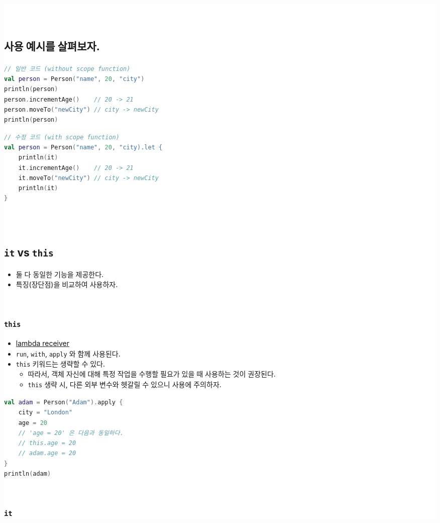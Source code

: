 <br><br>

## 사용 예시를 살펴보자.

```kotlin
// 일반 코드 (without scope function)
val person = Person("name", 20, "city")
println(person)
person.incrementAge()    // 20 -> 21
person.moveTo("newCity") // city -> newCity
println(person)
```

```kotlin
// 수정 코드 (with scope function)
val person = Person("name", 20, "city).let {
    println(it)
    it.incrementAge()    // 20 -> 21
    it.moveTo("newCity") // city -> newCity
    println(it)
}
```

<br><br>

## `it` vs `this`

- 둘 다 동일한 기능을 제공한다.
- 특징(장단점)을 비교하여 사용하자.

<br>

### `this`

- [lambda receiver](https://kotlinlang.org/docs/lambdas.html#anonymous-functions)
- `run`, `with`, `apply` 와 함께 사용된다.
- `this` 키워드는 생략할 수 있다.
  - 따라서, 객체 자신에 대해 특정 작업을 수행할 필요가 있을 때 사용하는 것이 권장된다.
  - `this` 생략 시, 다른 외부 변수와 헷갈릴 수 있으니 사용에 주의하자.

```kotlin
val adam = Person("Adam").apply { 
    city = "London"
    age = 20
    // 'age = 20' 은 다음과 동일하다.
    // this.age = 20 
    // adam.age = 20
}
println(adam)
```

<br>

### `it`
